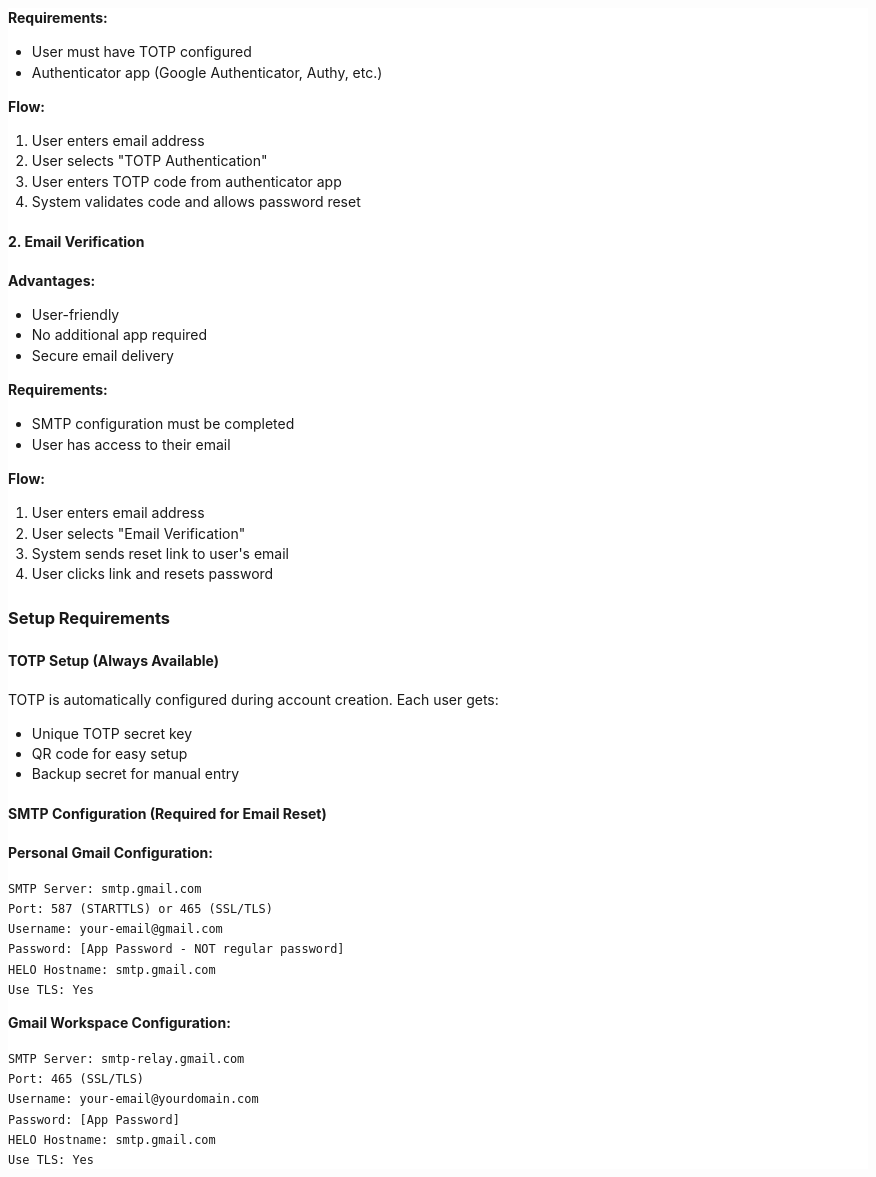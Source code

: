**Requirements:**

* User must have TOTP configured
* Authenticator app (Google Authenticator, Authy, etc.)

**Flow:**

1. User enters email address
2. User selects "TOTP Authentication"
3. User enters TOTP code from authenticator app
4. System validates code and allows password reset

#### 2. Email Verification

**Advantages:**

* User-friendly
* No additional app required
* Secure email delivery

**Requirements:**

* SMTP configuration must be completed
* User has access to their email

**Flow:**

1. User enters email address
2. User selects "Email Verification"
3. System sends reset link to user's email
4. User clicks link and resets password

### Setup Requirements

#### TOTP Setup (Always Available)

TOTP is automatically configured during account creation. Each user gets:

* Unique TOTP secret key
* QR code for easy setup
* Backup secret for manual entry

#### SMTP Configuration (Required for Email Reset)

**Personal Gmail Configuration:**

```
SMTP Server: smtp.gmail.com
Port: 587 (STARTTLS) or 465 (SSL/TLS)
Username: your-email@gmail.com
Password: [App Password - NOT regular password]
HELO Hostname: smtp.gmail.com
Use TLS: Yes
```

**Gmail Workspace Configuration:**

```
SMTP Server: smtp-relay.gmail.com
Port: 465 (SSL/TLS)
Username: your-email@yourdomain.com
Password: [App Password]
HELO Hostname: smtp.gmail.com
Use TLS: Yes
```
